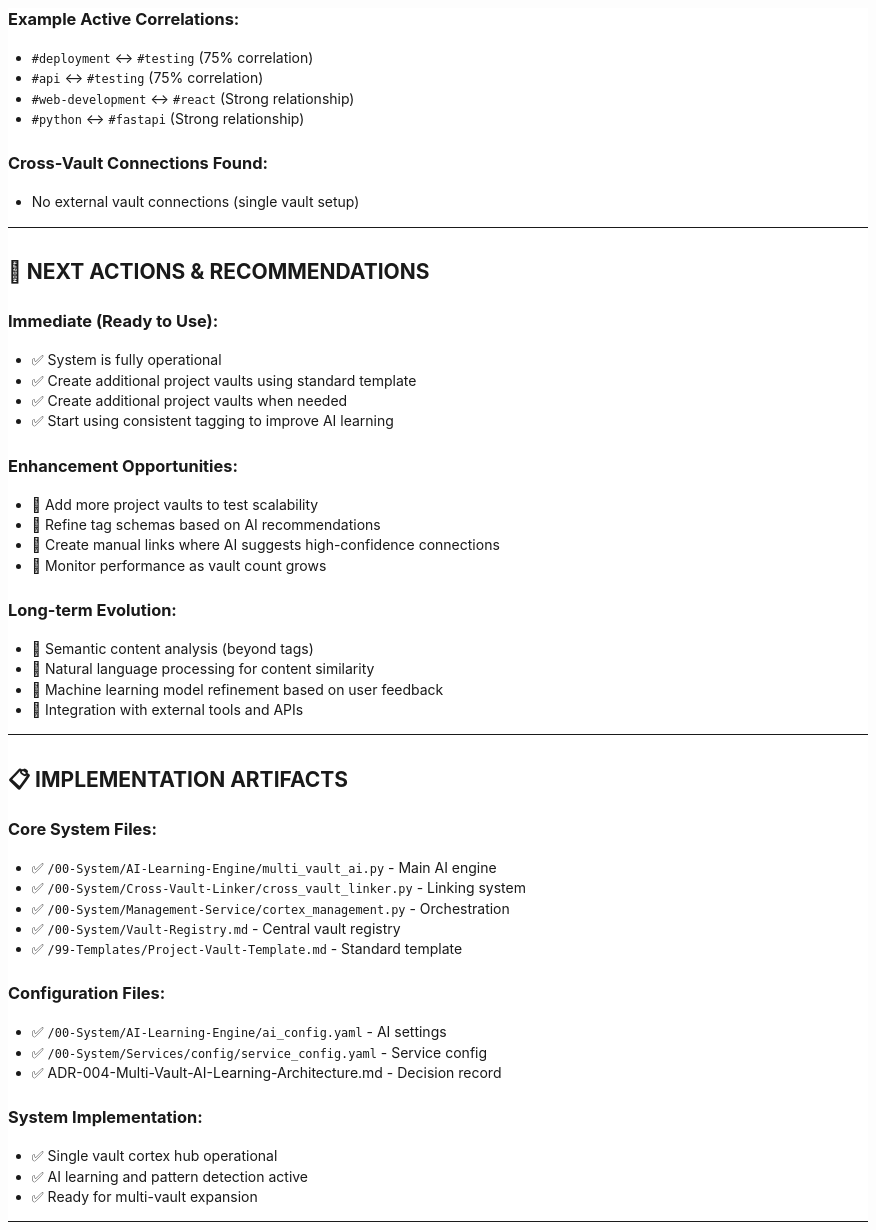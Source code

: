 ### **Example Active Correlations:**
- `#deployment` ↔ `#testing` (75% correlation)
- `#api` ↔ `#testing` (75% correlation) 
- `#web-development` ↔ `#react` (Strong relationship)
- `#python` ↔ `#fastapi` (Strong relationship)

### **Cross-Vault Connections Found:**
- No external vault connections (single vault setup)

---

## 🚀 **NEXT ACTIONS & RECOMMENDATIONS**

### **Immediate (Ready to Use):**
- ✅ System is fully operational
- ✅ Create additional project vaults using standard template
- ✅ Create additional project vaults when needed
- ✅ Start using consistent tagging to improve AI learning

### **Enhancement Opportunities:**
- 🔄 Add more project vaults to test scalability
- 🔄 Refine tag schemas based on AI recommendations  
- 🔄 Create manual links where AI suggests high-confidence connections
- 🔄 Monitor performance as vault count grows

### **Long-term Evolution:**
- 🔮 Semantic content analysis (beyond tags)
- 🔮 Natural language processing for content similarity
- 🔮 Machine learning model refinement based on user feedback
- 🔮 Integration with external tools and APIs

---

## 📋 **IMPLEMENTATION ARTIFACTS**

### **Core System Files:**
- ✅ `/00-System/AI-Learning-Engine/multi_vault_ai.py` - Main AI engine
- ✅ `/00-System/Cross-Vault-Linker/cross_vault_linker.py` - Linking system
- ✅ `/00-System/Management-Service/cortex_management.py` - Orchestration
- ✅ `/00-System/Vault-Registry.md` - Central vault registry
- ✅ `/99-Templates/Project-Vault-Template.md` - Standard template

### **Configuration Files:**
- ✅ `/00-System/AI-Learning-Engine/ai_config.yaml` - AI settings
- ✅ `/00-System/Services/config/service_config.yaml` - Service config
- ✅ ADR-004-Multi-Vault-AI-Learning-Architecture.md - Decision record

### **System Implementation:**
- ✅ Single vault cortex hub operational
- ✅ AI learning and pattern detection active
- ✅ Ready for multi-vault expansion

---